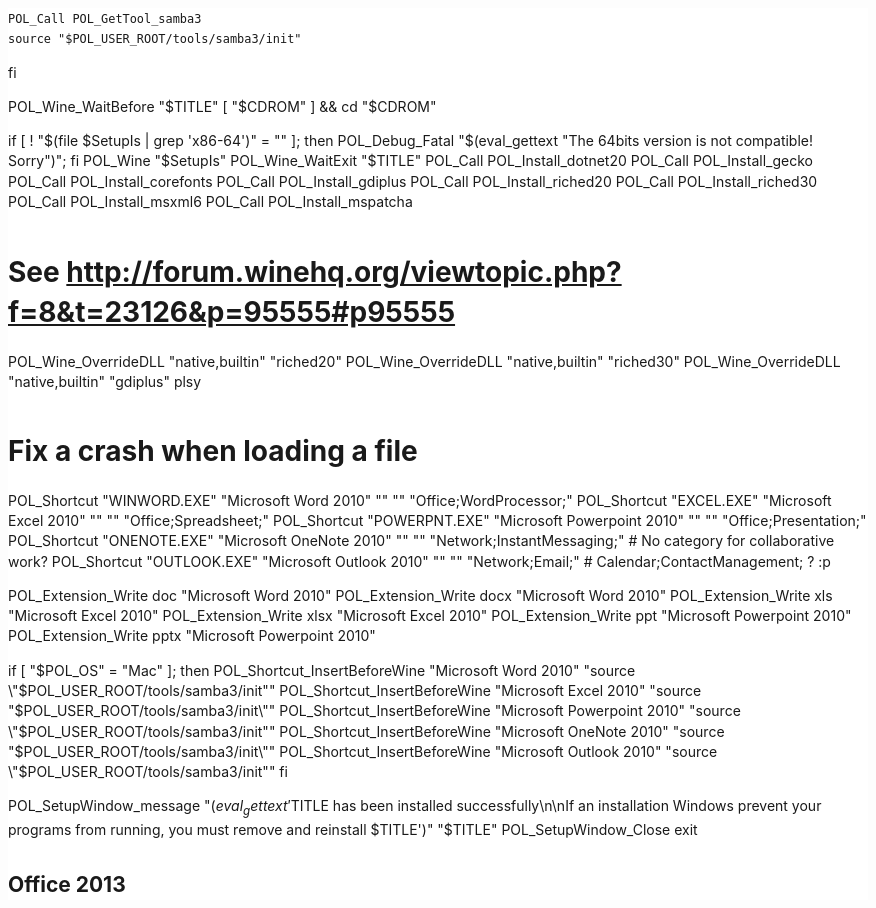     POL_Call POL_GetTool_samba3
    source "$POL_USER_ROOT/tools/samba3/init"
fi
  
  
POL_Wine_WaitBefore "$TITLE"
[ "$CDROM" ] && cd "$CDROM"
  
if [ ! "$(file $SetupIs | grep 'x86-64')" = "" ]; then
    POL_Debug_Fatal "$(eval_gettext "The 64bits version is not compatible! Sorry")";
fi
POL_Wine "$SetupIs"
POL_Wine_WaitExit "$TITLE"
POL_Call POL_Install_dotnet20
POL_Call POL_Install_gecko
POL_Call POL_Install_corefonts
POL_Call POL_Install_gdiplus
POL_Call POL_Install_riched20
POL_Call POL_Install_riched30
POL_Call POL_Install_msxml6
POL_Call POL_Install_mspatcha
# See http://forum.winehq.org/viewtopic.php?f=8&t=23126&p=95555#p95555
POL_Wine_OverrideDLL "native,builtin" "riched20"
POL_Wine_OverrideDLL "native,builtin" "riched30"
POL_Wine_OverrideDLL "native,builtin" "gdiplus"
plsy 
 
# Fix a crash when loading a file
 
  
POL_Shortcut "WINWORD.EXE" "Microsoft Word 2010" "" "" "Office;WordProcessor;"
POL_Shortcut "EXCEL.EXE" "Microsoft Excel 2010" "" "" "Office;Spreadsheet;"
POL_Shortcut "POWERPNT.EXE" "Microsoft Powerpoint 2010" "" "" "Office;Presentation;"
POL_Shortcut "ONENOTE.EXE" "Microsoft OneNote 2010" "" "" "Network;InstantMessaging;" # No category for collaborative work?
POL_Shortcut "OUTLOOK.EXE" "Microsoft Outlook 2010" "" "" "Network;Email;" # Calendar;ContactManagement; ? :p
  
POL_Extension_Write doc "Microsoft Word 2010"
POL_Extension_Write docx "Microsoft Word 2010"
POL_Extension_Write xls "Microsoft Excel 2010"
POL_Extension_Write xlsx "Microsoft Excel 2010"
POL_Extension_Write ppt "Microsoft Powerpoint 2010"
POL_Extension_Write pptx "Microsoft Powerpoint 2010"
  
if [ "$POL_OS" = "Mac" ]; then
    POL_Shortcut_InsertBeforeWine "Microsoft Word 2010" "source \"$POL_USER_ROOT/tools/samba3/init\""
    POL_Shortcut_InsertBeforeWine "Microsoft Excel 2010" "source \"$POL_USER_ROOT/tools/samba3/init\""
    POL_Shortcut_InsertBeforeWine "Microsoft Powerpoint 2010" "source \"$POL_USER_ROOT/tools/samba3/init\""
    POL_Shortcut_InsertBeforeWine "Microsoft OneNote 2010" "source \"$POL_USER_ROOT/tools/samba3/init\""
    POL_Shortcut_InsertBeforeWine "Microsoft Outlook 2010" "source \"$POL_USER_ROOT/tools/samba3/init\""
fi
  
POL_SetupWindow_message "$(eval_gettext '$TITLE has been installed successfully\n\nIf an installation Windows prevent your programs from running, you must remove and reinstall $TITLE')" "$TITLE"
POL_SetupWindow_Close
exit


## Office 2013